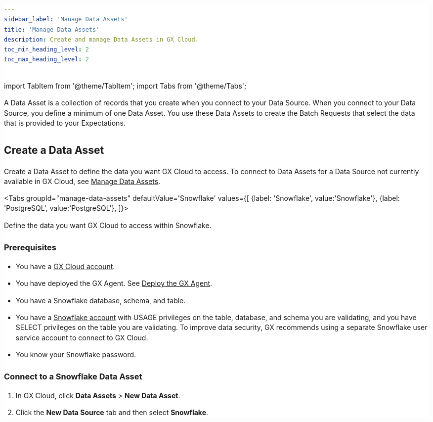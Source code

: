 ```yaml
---
sidebar_label: 'Manage Data Assets'
title: 'Manage Data Assets'
description: Create and manage Data Assets in GX Cloud.
toc_min_heading_level: 2
toc_max_heading_level: 2
---
```


import TabItem from '@theme/TabItem';
import Tabs from '@theme/Tabs';

A Data Asset is a collection of records that you create when you connect to your Data Source. When you connect to your Data Source, you define a minimum of one Data Asset. You use these Data Assets to create the Batch Requests that select the data that is provided to your Expectations.




## Create a Data Asset

Create a Data Asset to define the data you want GX Cloud to access. To connect to Data Assets for a Data Source not currently available in GX Cloud, see [Manage Data Assets](/oss/guides/connecting_to_your_data/manage_data_assets_lp.md). 

<Tabs
  groupId="manage-data-assets"
  defaultValue='Snowflake'
  values={[
  {label: 'Snowflake', value:'Snowflake'},
  {label: 'PostgreSQL', value:'PostgreSQL'},
  ]}>
<TabItem value="Snowflake">

Define the data you want GX Cloud to access within Snowflake. 

### Prerequisites

- You have a [GX Cloud account](https://greatexpectations.io/cloud).

- You have deployed the GX Agent. See [Deploy the GX Agent](../deploy_gx_agent.md).

- You have a Snowflake database, schema, and table.

- You have a [Snowflake account](https://docs.snowflake.com/en/user-guide-admin) with USAGE privileges on the table, database, and schema you are validating, and you have SELECT privileges on the table you are validating. To improve data security, GX recommends using a separate Snowflake user service account to connect to GX Cloud.

- You know your Snowflake password.

### Connect to a Snowflake Data Asset

1. In GX Cloud, click **Data Assets** > **New Data Asset**.

2. Click the **New Data Source** tab and then select **Snowflake**.
